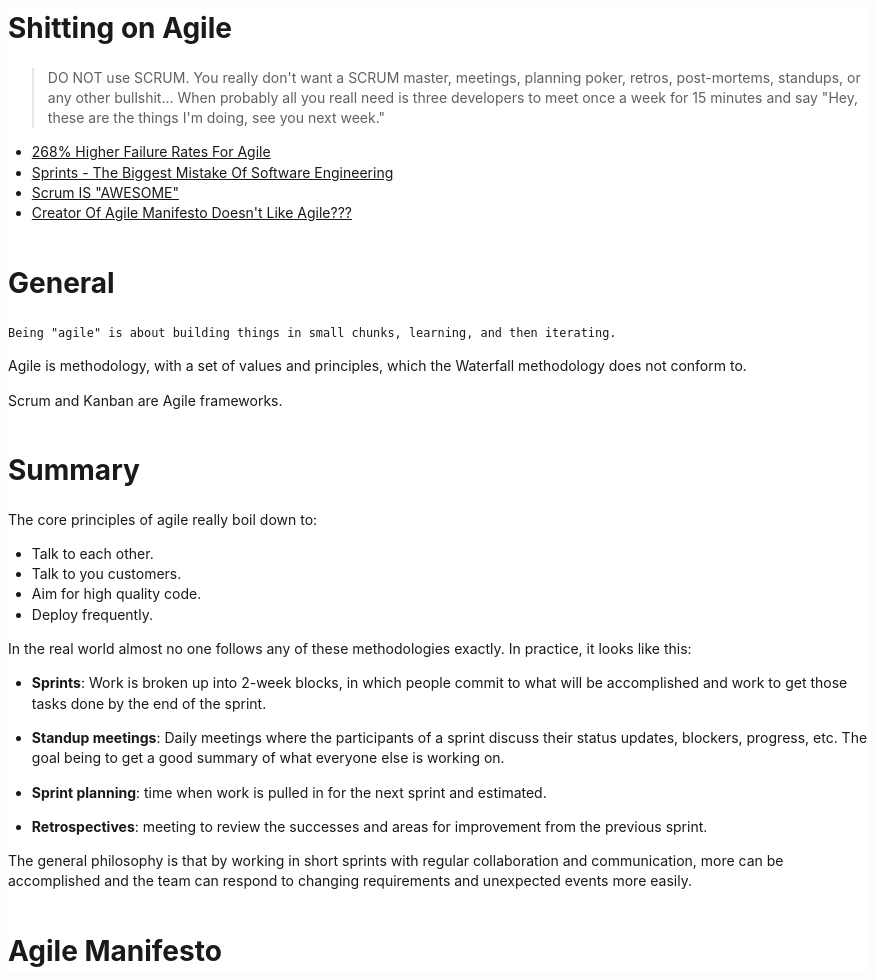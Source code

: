 # Shitting on Agile

> DO NOT use SCRUM. You really don't want a SCRUM master, meetings, planning poker, retros, post-mortems, standups, or any other bullshit... When probably all you reall need is three developers to meet once a week for 15 minutes and say "Hey, these are the things I'm doing, see you next week."

-   [268% Higher Failure Rates For Agile](https://youtu.be/w5Wr3j4h_1I?si=5okWyAcXMrLvQmm9)
-   [Sprints - The Biggest Mistake Of Software Engineering](https://youtu.be/_p1Q4c3TF3c?si=nfxd-QoJlBkCdzU9)
-   [Scrum IS "AWESOME"](https://youtu.be/Q25lwSfVwF8?si=JY0VJV3K56eBcY5l)
-   [Creator Of Agile Manifesto Doesn't Like Agile???](https://youtu.be/SHU9dViaFoM)

# General

```
Being "agile" is about building things in small chunks, learning, and then iterating.
```

Agile is methodology, with a set of values and principles, which the Waterfall methodology does not conform to.

Scrum and Kanban are Agile frameworks.

# Summary

The core principles of agile really boil down to:

-   Talk to each other.
-   Talk to you customers.
-   Aim for high quality code.
-   Deploy frequently.

In the real world almost no one follows any of these methodologies exactly. In practice, it looks like this:

-   **Sprints**: Work is broken up into 2-week blocks, in which people commit to what will be accomplished and work to get those tasks done by the end of the sprint.

-   **Standup meetings**: Daily meetings where the participants of a sprint discuss their status updates, blockers, progress, etc. The goal being to get a good summary of what everyone else is working on.

-   **Sprint planning**: time when work is pulled in for the next sprint and estimated.

-   **Retrospectives**: meeting to review the successes and areas for improvement from the previous sprint.

The general philosophy is that by working in short sprints with regular collaboration and communication, more can be accomplished and the team can respond to changing requirements and unexpected events more easily.

# Agile Manifesto
